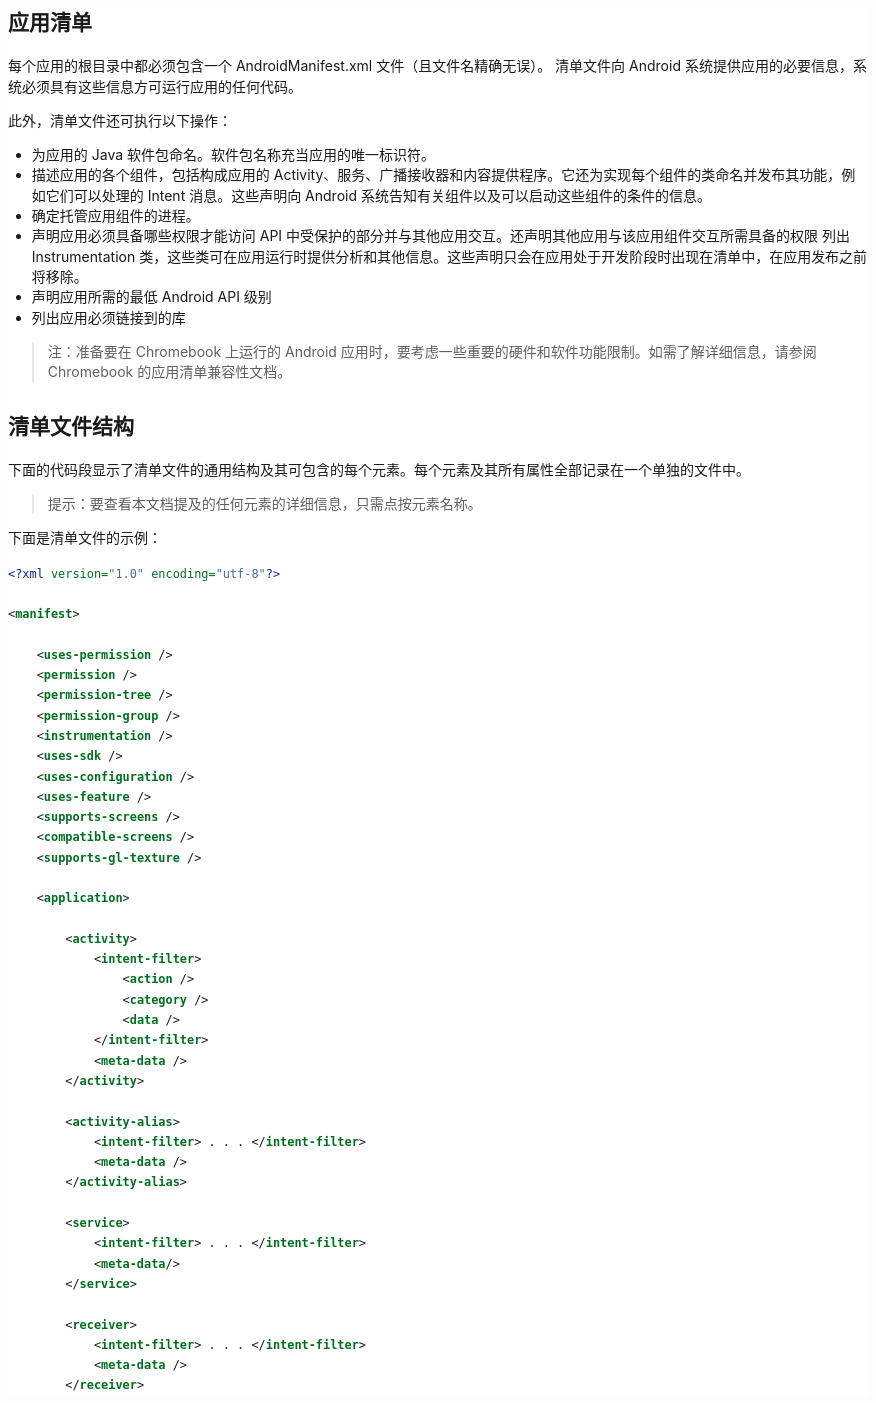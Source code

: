 ## 应用清单
每个应用的根目录中都必须包含一个 AndroidManifest.xml 文件（且文件名精确无误）。 清单文件向 Android 系统提供应用的必要信息，系统必须具有这些信息方可运行应用的任何代码。

此外，清单文件还可执行以下操作：

* 为应用的 Java 软件包命名。软件包名称充当应用的唯一标识符。
* 描述应用的各个组件，包括构成应用的 Activity、服务、广播接收器和内容提供程序。它还为实现每个组件的类命名并发布其功能，例如它们可以处理的 Intent 消息。这些声明向 Android 系统告知有关组件以及可以启动这些组件的条件的信息。
* 确定托管应用组件的进程。
* 声明应用必须具备哪些权限才能访问 API 中受保护的部分并与其他应用交互。还声明其他应用与该应用组件交互所需具备的权限
列出 Instrumentation 类，这些类可在应用运行时提供分析和其他信息。这些声明只会在应用处于开发阶段时出现在清单中，在应用发布之前将移除。
* 声明应用所需的最低 Android API 级别
* 列出应用必须链接到的库
> 注：准备要在 Chromebook 上运行的 Android 应用时，要考虑一些重要的硬件和软件功能限制。如需了解详细信息，请参阅 Chromebook 的应用清单兼容性文档。

## 清单文件结构
下面的代码段显示了清单文件的通用结构及其可包含的每个元素。每个元素及其所有属性全部记录在一个单独的文件中。

> 提示：要查看本文档提及的任何元素的详细信息，只需点按元素名称。

下面是清单文件的示例：
``` xml
<?xml version="1.0" encoding="utf-8"?>

<manifest>

    <uses-permission />
    <permission />
    <permission-tree />
    <permission-group />
    <instrumentation />
    <uses-sdk />
    <uses-configuration />  
    <uses-feature />  
    <supports-screens />  
    <compatible-screens />  
    <supports-gl-texture />  

    <application>

        <activity>
            <intent-filter>
                <action />
                <category />
                <data />
            </intent-filter>
            <meta-data />
        </activity>

        <activity-alias>
            <intent-filter> . . . </intent-filter>
            <meta-data />
        </activity-alias>

        <service>
            <intent-filter> . . . </intent-filter>
            <meta-data/>
        </service>

        <receiver>
            <intent-filter> . . . </intent-filter>
            <meta-data />
        </receiver>

```